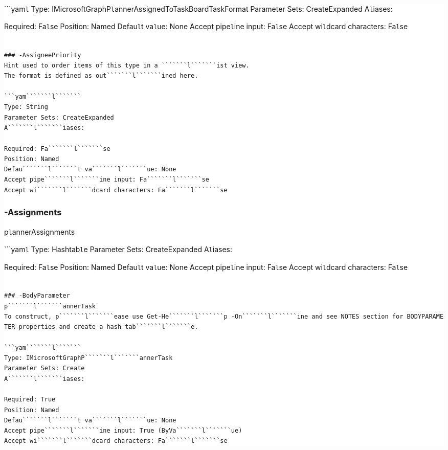 ```yam```````l```````
Type: IMicrosoftGraphP```````l```````annerAssignedToTaskBoardTaskFormat
Parameter Sets: CreateExpanded
A```````l```````iases:

Required: Fa```````l```````se
Position: Named
Defau```````l```````t va```````l```````ue: None
Accept pipe```````l```````ine input: Fa```````l```````se
Accept wi```````l```````dcard characters: Fa```````l```````se
```

### -AssigneePriority
Hint used to order items of this type in a ```````l```````ist view.
The format is defined as out```````l```````ined here.

```yam```````l```````
Type: String
Parameter Sets: CreateExpanded
A```````l```````iases:

Required: Fa```````l```````se
Position: Named
Defau```````l```````t va```````l```````ue: None
Accept pipe```````l```````ine input: Fa```````l```````se
Accept wi```````l```````dcard characters: Fa```````l```````se
```

### -Assignments
p```````l```````annerAssignments

```yam```````l```````
Type: Hashtab```````l```````e
Parameter Sets: CreateExpanded
A```````l```````iases:

Required: Fa```````l```````se
Position: Named
Defau```````l```````t va```````l```````ue: None
Accept pipe```````l```````ine input: Fa```````l```````se
Accept wi```````l```````dcard characters: Fa```````l```````se
```

### -BodyParameter
p```````l```````annerTask
To construct, p```````l```````ease use Get-He```````l```````p -On```````l```````ine and see NOTES section for BODYPARAMETER properties and create a hash tab```````l```````e.

```yam```````l```````
Type: IMicrosoftGraphP```````l```````annerTask
Parameter Sets: Create
A```````l```````iases:

Required: True
Position: Named
Defau```````l```````t va```````l```````ue: None
Accept pipe```````l```````ine input: True (ByVa```````l```````ue)
Accept wi```````l```````dcard characters: Fa```````l```````se
```
